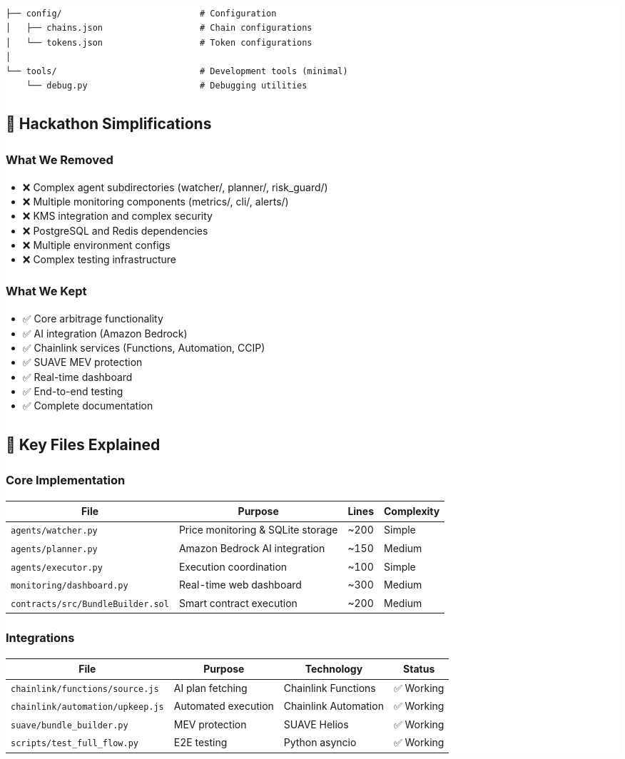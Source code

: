 ```
├── config/                           # Configuration
│   ├── chains.json                   # Chain configurations
│   └── tokens.json                   # Token configurations
│
└── tools/                            # Development tools (minimal)
    └── debug.py                      # Debugging utilities
```

## 🎯 Hackathon Simplifications

### What We Removed
- ❌ Complex agent subdirectories (watcher/, planner/, risk_guard/)
- ❌ Multiple monitoring components (metrics/, cli/, alerts/)
- ❌ KMS integration and complex security
- ❌ PostgreSQL and Redis dependencies
- ❌ Multiple environment configs
- ❌ Complex testing infrastructure

### What We Kept
- ✅ Core arbitrage functionality
- ✅ AI integration (Amazon Bedrock)
- ✅ Chainlink services (Functions, Automation, CCIP)
- ✅ SUAVE MEV protection
- ✅ Real-time dashboard
- ✅ End-to-end testing
- ✅ Complete documentation

## 📄 Key Files Explained

### Core Implementation
| File | Purpose | Lines | Complexity |
|------|---------|-------|------------|
| `agents/watcher.py` | Price monitoring & SQLite storage | ~200 | Simple |
| `agents/planner.py` | Amazon Bedrock AI integration | ~150 | Medium |
| `agents/executor.py` | Execution coordination | ~100 | Simple |
| `monitoring/dashboard.py` | Real-time web dashboard | ~300 | Medium |
| `contracts/src/BundleBuilder.sol` | Smart contract execution | ~200 | Medium |

### Integrations
| File | Purpose | Technology | Status |
|------|---------|------------|--------|
| `chainlink/functions/source.js` | AI plan fetching | Chainlink Functions | ✅ Working |
| `chainlink/automation/upkeep.js` | Automated execution | Chainlink Automation | ✅ Working |
| `suave/bundle_builder.py` | MEV protection | SUAVE Helios | ✅ Working |
| `scripts/test_full_flow.py` | E2E testing | Python asyncio | ✅ Working |
